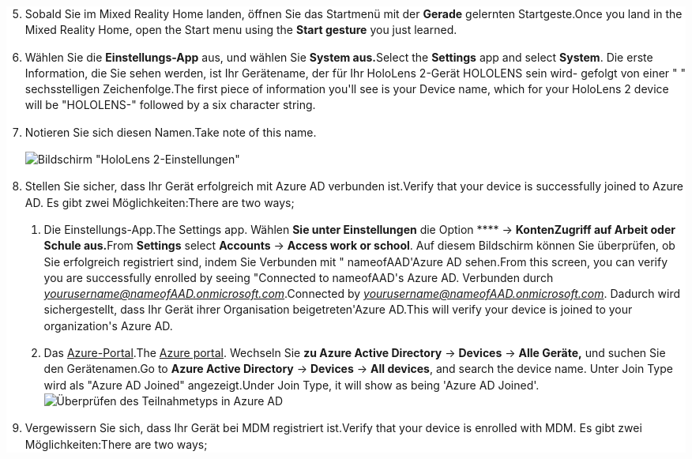 5. <span data-ttu-id="6a028-121">Sobald Sie im Mixed Reality Home landen, öffnen Sie das Startmenü mit der **Gerade** gelernten Startgeste.</span><span class="sxs-lookup"><span data-stu-id="6a028-121">Once you land in the Mixed Reality Home, open the Start menu using the **Start gesture** you just learned.</span></span>

6. <span data-ttu-id="6a028-122">Wählen Sie die **Einstellungs-App** aus, und wählen Sie **System aus.**</span><span class="sxs-lookup"><span data-stu-id="6a028-122">Select the **Settings** app and select **System**.</span></span> <span data-ttu-id="6a028-123">Die erste Information, die Sie sehen werden, ist Ihr Gerätename, der für Ihr HoloLens 2-Gerät HOLOLENS sein wird- gefolgt von einer &quot; &quot; sechsstelligen Zeichenfolge.</span><span class="sxs-lookup"><span data-stu-id="6a028-123">The first piece of information you'll see is your Device name, which for your HoloLens 2 device will be &quot;HOLOLENS-&quot; followed by a six character string.</span></span>

7. <span data-ttu-id="6a028-124">Notieren Sie sich diesen Namen.</span><span class="sxs-lookup"><span data-stu-id="6a028-124">Take note of this name.</span></span>

    ![Bildschirm "HoloLens 2-Einstellungen"](./images/hololens2-settings-about.jpg)

8. <span data-ttu-id="6a028-126">Stellen Sie sicher, dass Ihr Gerät erfolgreich mit Azure AD verbunden ist.</span><span class="sxs-lookup"><span data-stu-id="6a028-126">Verify that your device is successfully joined to Azure AD.</span></span> <span data-ttu-id="6a028-127">Es gibt zwei Möglichkeiten:</span><span class="sxs-lookup"><span data-stu-id="6a028-127">There are two ways;</span></span>

    1.  <span data-ttu-id="6a028-128">Die Einstellungs-App.</span><span class="sxs-lookup"><span data-stu-id="6a028-128">The Settings app.</span></span> <span data-ttu-id="6a028-129">Wählen **Sie unter Einstellungen** die Option \*\*\*\*  ->  **KontenZugriff auf Arbeit oder Schule aus.**</span><span class="sxs-lookup"><span data-stu-id="6a028-129">From **Settings** select **Accounts** -> **Access work or school**.</span></span> <span data-ttu-id="6a028-130">Auf diesem Bildschirm können Sie überprüfen, ob Sie erfolgreich registriert sind, indem Sie Verbunden mit &quot; nameofAAD&#39;Azure AD sehen.</span><span class="sxs-lookup"><span data-stu-id="6a028-130">From this screen, you can verify you are successfully enrolled by seeing &quot;Connected to nameofAAD&#39;s Azure AD.</span></span> <span data-ttu-id="6a028-131">Verbunden durch *yourusername@nameofAAD.onmicrosoft.com*.</span><span class="sxs-lookup"><span data-stu-id="6a028-131">Connected by *yourusername@nameofAAD.onmicrosoft.com*.</span></span> <span data-ttu-id="6a028-132">Dadurch wird sichergestellt, dass Ihr Gerät ihrer Organisation beigetreten&#39;Azure AD.</span><span class="sxs-lookup"><span data-stu-id="6a028-132">This will verify your device is joined to your organization&#39;s Azure AD.</span></span>

    1. <span data-ttu-id="6a028-133">Das [Azure-Portal](https://portal.azure.com/#home).</span><span class="sxs-lookup"><span data-stu-id="6a028-133">The [Azure portal](https://portal.azure.com/#home).</span></span> <span data-ttu-id="6a028-134">Wechseln Sie **zu Azure Active Directory**  ->  **Devices**  ->  **Alle Geräte,** und suchen Sie den Gerätenamen.</span><span class="sxs-lookup"><span data-stu-id="6a028-134">Go to **Azure Active Directory** -> **Devices** -> **All devices**, and search the device name.</span></span> <span data-ttu-id="6a028-135">Unter Join Type wird als "Azure AD Joined" angezeigt.</span><span class="sxs-lookup"><span data-stu-id="6a028-135">Under Join Type, it will show as being 'Azure AD Joined'.</span></span>
        ![Überprüfen des Teilnahmetyps in Azure AD](./images/hololens2-devices-all-devices.png)

9. <span data-ttu-id="6a028-137">Vergewissern Sie sich, dass Ihr Gerät bei MDM registriert ist.</span><span class="sxs-lookup"><span data-stu-id="6a028-137">Verify that your device is enrolled with MDM.</span></span> <span data-ttu-id="6a028-138">Es gibt zwei Möglichkeiten:</span><span class="sxs-lookup"><span data-stu-id="6a028-138">There are two ways;</span></span>
